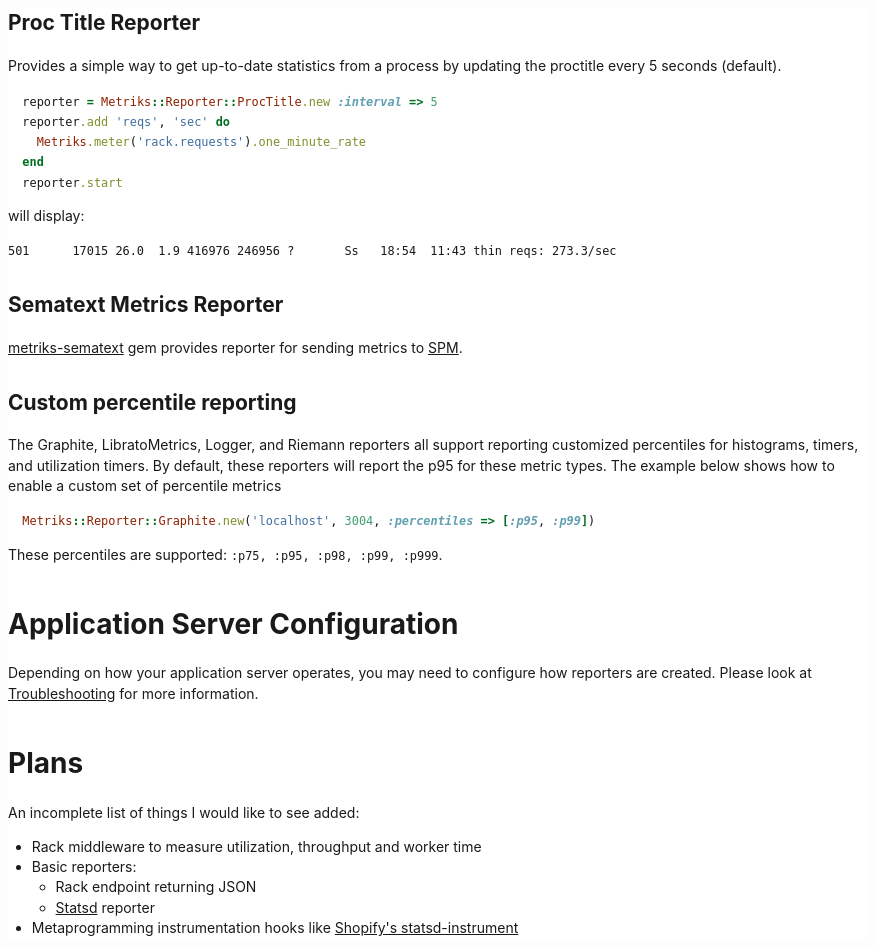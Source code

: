 
## Proc Title Reporter

Provides a simple way to get up-to-date statistics from a process by
updating the proctitle every 5 seconds (default).

``` ruby
  reporter = Metriks::Reporter::ProcTitle.new :interval => 5
  reporter.add 'reqs', 'sec' do
    Metriks.meter('rack.requests').one_minute_rate
  end
  reporter.start
```

will display:

```
501      17015 26.0  1.9 416976 246956 ?       Ss   18:54  11:43 thin reqs: 273.3/sec
```

## Sematext Metrics Reporter

[metriks-sematext](https://github.com/sematext/metriks-sematext) gem provides reporter for sending metrics to [SPM](http://sematext.com/spm/index.html).

## Custom percentile reporting

The Graphite, LibratoMetrics, Logger, and Riemann reporters all support
reporting customized percentiles for histograms, timers, and utilization timers.
By default, these reporters will report the p95 for these metric types.  The
example below shows how to enable a custom set of percentile metrics

``` ruby
  Metriks::Reporter::Graphite.new('localhost', 3004, :percentiles => [:p95, :p99])
```

These percentiles are supported: `:p75, :p95, :p98, :p99, :p999`.

# Application Server Configuration

Depending on how your application server operates, you may need to configure how reporters are created. Please look at [Troubleshooting](https://github.com/eric/metriks/wiki/Troubleshooting) for more information.

# Plans

An incomplete list of things I would like to see added:

* Rack middleware to measure utilization, throughput and worker time
* Basic reporters:
  * Rack endpoint returning JSON
  * [Statsd](https://github.com/etsy/statsd) reporter
* Metaprogramming instrumentation hooks like [Shopify's statsd-instrument](https://github.com/Shopify/statsd-instrument)


[metrics-talk]: http://pivotallabs.com/talks/139-metrics-metrics-everywhere
[metrics]: https://github.com/codahale/metrics